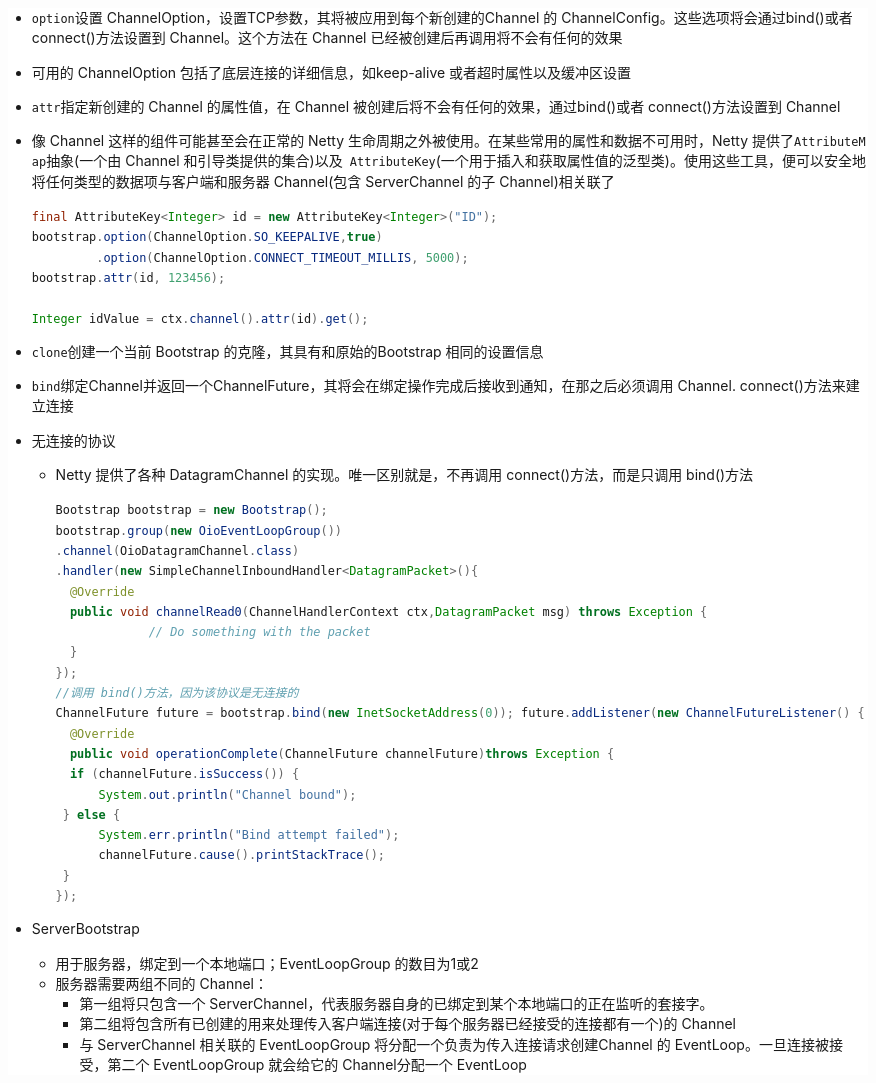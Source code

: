 
  - `option`设置 ChannelOption，设置TCP参数，其将被应用到每个新创建的Channel 的 ChannelConfig。这些选项将会通过bind()或者 connect()方法设置到 Channel。这个方法在 Channel 已经被创建后再调用将不会有任何的效果

  - 可用的 ChannelOption 包括了底层连接的详细信息，如keep-alive 或者超时属性以及缓冲区设置

  - `attr`指定新创建的 Channel 的属性值，在 Channel 被创建后将不会有任何的效果，通过bind()或者 connect()方法设置到 Channel

  - 像 Channel 这样的组件可能甚至会在正常的 Netty 生命周期之外被使用。在某些常用的属性和数据不可用时，Netty 提供了`AttributeMap`抽象(一个由 Channel 和引导类提供的集合)以及` AttributeKey`<T>(一个用于插入和获取属性值的泛型类)。使用这些工具，便可以安全地将任何类型的数据项与客户端和服务器 Channel(包含 ServerChannel 的子 Channel)相关联了

    ```java
    final AttributeKey<Integer> id = new AttributeKey<Integer>("ID");
    bootstrap.option(ChannelOption.SO_KEEPALIVE,true)
    		 .option(ChannelOption.CONNECT_TIMEOUT_MILLIS, 5000); 
    bootstrap.attr(id, 123456);
    
    Integer idValue = ctx.channel().attr(id).get();
    ```

  - `clone`创建一个当前 Bootstrap 的克隆，其具有和原始的Bootstrap 相同的设置信息 

  - `bind`绑定Channel并返回一个ChannelFuture，其将会在绑定操作完成后接收到通知，在那之后必须调用 Channel. connect()方法来建立连接

  - 无连接的协议

    - Netty 提供了各种 DatagramChannel 的实现。唯一区别就是，不再调用 connect()方法，而是只调用 bind()方法

      ```java
      Bootstrap bootstrap = new Bootstrap(); 
      bootstrap.group(new OioEventLoopGroup())
      .channel(OioDatagramChannel.class)
      .handler(new SimpleChannelInboundHandler<DatagramPacket>(){
      	@Override
      	public void channelRead0(ChannelHandlerContext ctx,DatagramPacket msg) throws Exception {
                   // Do something with the packet
      	}
      }); 
      //调用 bind()方法，因为该协议是无连接的
      ChannelFuture future = bootstrap.bind(new InetSocketAddress(0)); future.addListener(new ChannelFutureListener() {
      	@Override
      	public void operationComplete(ChannelFuture channelFuture)throws Exception {
      	if (channelFuture.isSuccess()) {
      		System.out.println("Channel bound"); 
       } else {
      		System.err.println("Bind attempt failed");
      		channelFuture.cause().printStackTrace(); 
       }
      }); 
      ```

- ServerBootstrap 

  - 用于服务器，绑定到一个本地端口；EventLoopGroup 的数目为1或2
  - 服务器需要两组不同的 Channel：
    - 第一组将只包含一个 ServerChannel，代表服务器自身的已绑定到某个本地端口的正在监听的套接字。
    - 第二组将包含所有已创建的用来处理传入客户端连接(对于每个服务器已经接受的连接都有一个)的 Channel
    - 与 ServerChannel 相关联的 EventLoopGroup 将分配一个负责为传入连接请求创建Channel 的 EventLoop。一旦连接被接受，第二个 EventLoopGroup 就会给它的 Channel分配一个 EventLoop
